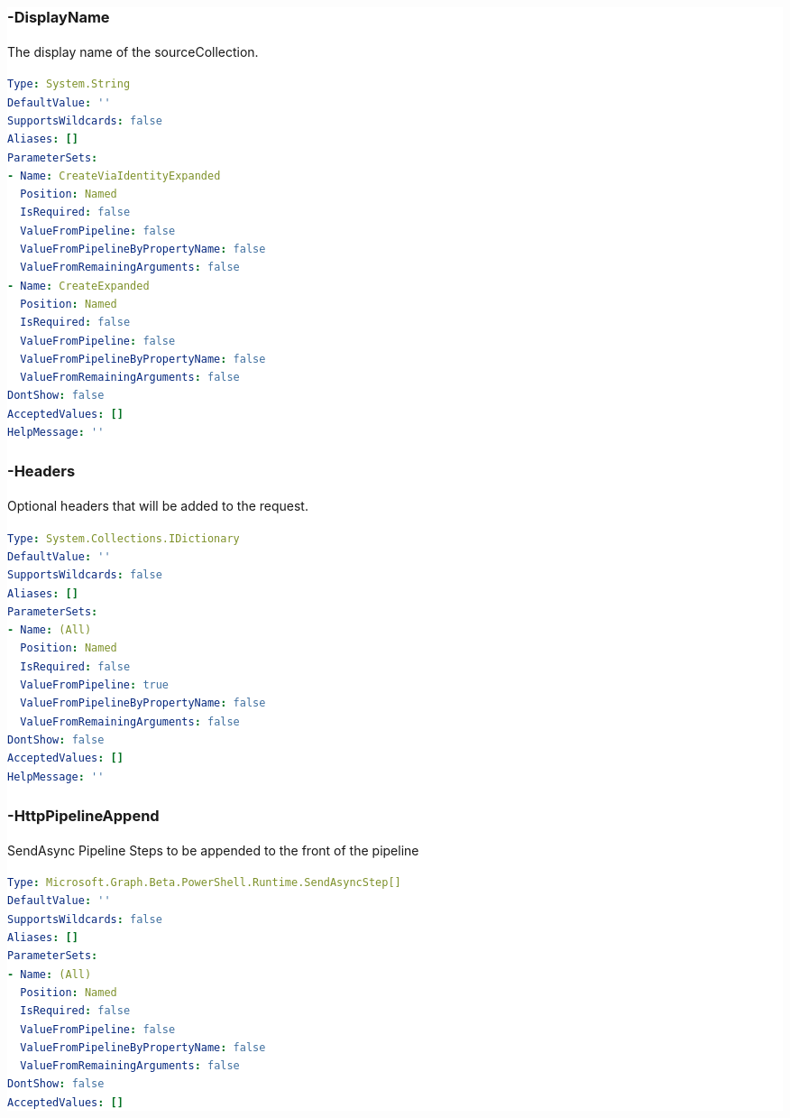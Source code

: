 ### -DisplayName

The display name of the sourceCollection.

```yaml
Type: System.String
DefaultValue: ''
SupportsWildcards: false
Aliases: []
ParameterSets:
- Name: CreateViaIdentityExpanded
  Position: Named
  IsRequired: false
  ValueFromPipeline: false
  ValueFromPipelineByPropertyName: false
  ValueFromRemainingArguments: false
- Name: CreateExpanded
  Position: Named
  IsRequired: false
  ValueFromPipeline: false
  ValueFromPipelineByPropertyName: false
  ValueFromRemainingArguments: false
DontShow: false
AcceptedValues: []
HelpMessage: ''
```

### -Headers

Optional headers that will be added to the request.

```yaml
Type: System.Collections.IDictionary
DefaultValue: ''
SupportsWildcards: false
Aliases: []
ParameterSets:
- Name: (All)
  Position: Named
  IsRequired: false
  ValueFromPipeline: true
  ValueFromPipelineByPropertyName: false
  ValueFromRemainingArguments: false
DontShow: false
AcceptedValues: []
HelpMessage: ''
```

### -HttpPipelineAppend

SendAsync Pipeline Steps to be appended to the front of the pipeline

```yaml
Type: Microsoft.Graph.Beta.PowerShell.Runtime.SendAsyncStep[]
DefaultValue: ''
SupportsWildcards: false
Aliases: []
ParameterSets:
- Name: (All)
  Position: Named
  IsRequired: false
  ValueFromPipeline: false
  ValueFromPipelineByPropertyName: false
  ValueFromRemainingArguments: false
DontShow: false
AcceptedValues: []
```